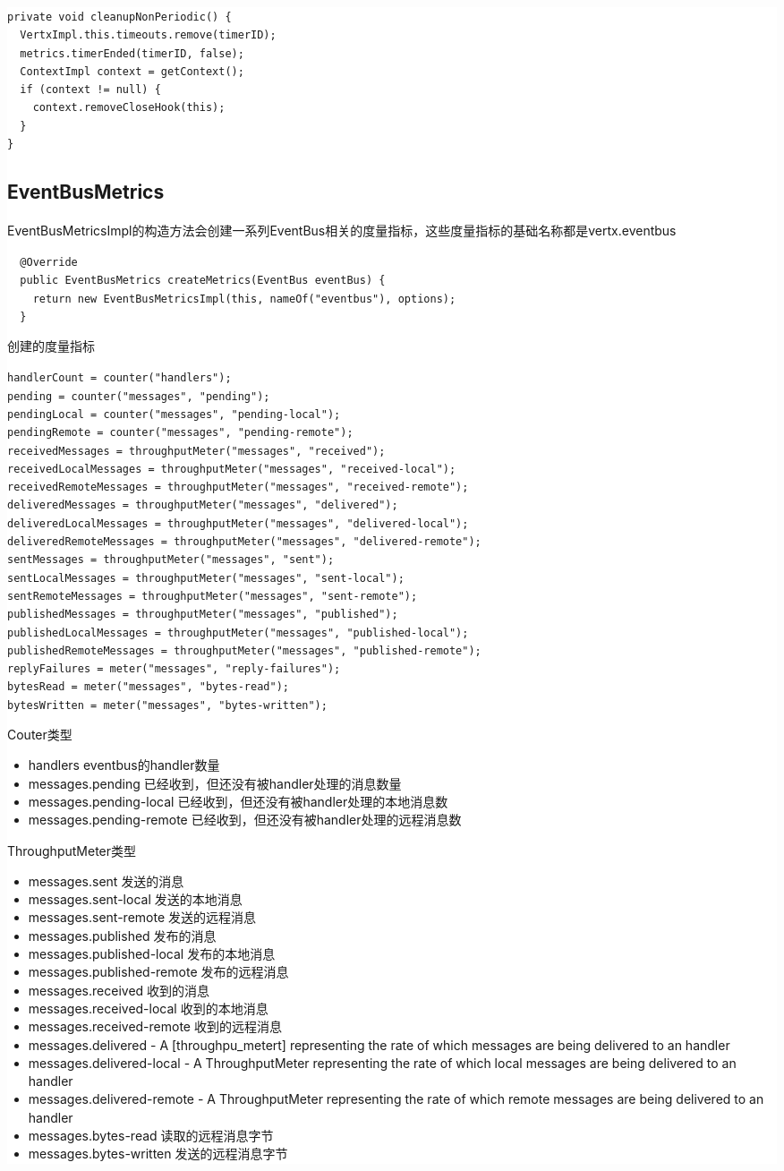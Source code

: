     private void cleanupNonPeriodic() {
      VertxImpl.this.timeouts.remove(timerID);
      metrics.timerEnded(timerID, false);
      ContextImpl context = getContext();
      if (context != null) {
        context.removeCloseHook(this);
      }
    }

## EventBusMetrics
EventBusMetricsImpl的构造方法会创建一系列EventBus相关的度量指标，这些度量指标的基础名称都是vertx.eventbus

	  @Override
	  public EventBusMetrics createMetrics(EventBus eventBus) {
	    return new EventBusMetricsImpl(this, nameOf("eventbus"), options);
	  }

创建的度量指标

    handlerCount = counter("handlers");
    pending = counter("messages", "pending");
    pendingLocal = counter("messages", "pending-local");
    pendingRemote = counter("messages", "pending-remote");
    receivedMessages = throughputMeter("messages", "received");
    receivedLocalMessages = throughputMeter("messages", "received-local");
    receivedRemoteMessages = throughputMeter("messages", "received-remote");
    deliveredMessages = throughputMeter("messages", "delivered");
    deliveredLocalMessages = throughputMeter("messages", "delivered-local");
    deliveredRemoteMessages = throughputMeter("messages", "delivered-remote");
    sentMessages = throughputMeter("messages", "sent");
    sentLocalMessages = throughputMeter("messages", "sent-local");
    sentRemoteMessages = throughputMeter("messages", "sent-remote");
    publishedMessages = throughputMeter("messages", "published");
    publishedLocalMessages = throughputMeter("messages", "published-local");
    publishedRemoteMessages = throughputMeter("messages", "published-remote");
    replyFailures = meter("messages", "reply-failures");
    bytesRead = meter("messages", "bytes-read");
    bytesWritten = meter("messages", "bytes-written");
    

Couter类型

- handlers eventbus的handler数量
- messages.pending 已经收到，但还没有被handler处理的消息数量
- messages.pending-local 已经收到，但还没有被handler处理的本地消息数
- messages.pending-remote 已经收到，但还没有被handler处理的远程消息数

ThroughputMeter类型

- messages.sent 发送的消息
- messages.sent-local 发送的本地消息
- messages.sent-remote 发送的远程消息
- messages.published 发布的消息
- messages.published-local 发布的本地消息
- messages.published-remote 发布的远程消息
- messages.received 收到的消息
- messages.received-local 收到的本地消息
- messages.received-remote 收到的远程消息
- messages.delivered - A [throughpu_metert] representing the rate of which messages are being delivered to an handler
- messages.delivered-local - A ThroughputMeter representing the rate of which local messages are being delivered to an handler
- messages.delivered-remote - A ThroughputMeter representing the rate of which remote messages are being delivered to an handler
- messages.bytes-read 读取的远程消息字节
- messages.bytes-written 发送的远程消息字节